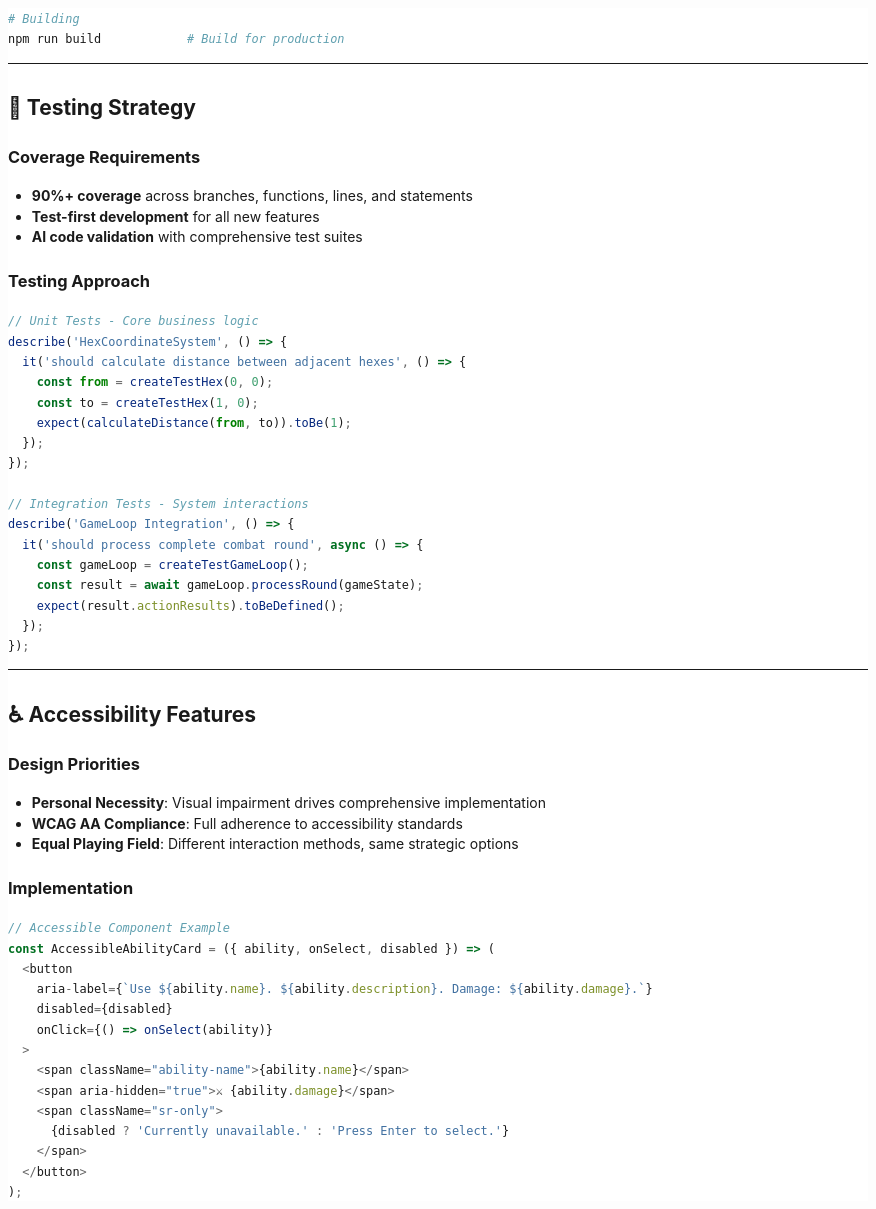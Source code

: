 ```bash
# Building
npm run build            # Build for production
```

---

## 🧪 **Testing Strategy**

### **Coverage Requirements**
- **90%+ coverage** across branches, functions, lines, and statements
- **Test-first development** for all new features
- **AI code validation** with comprehensive test suites

### **Testing Approach**
```javascript
// Unit Tests - Core business logic
describe('HexCoordinateSystem', () => {
  it('should calculate distance between adjacent hexes', () => {
    const from = createTestHex(0, 0);
    const to = createTestHex(1, 0);
    expect(calculateDistance(from, to)).toBe(1);
  });
});

// Integration Tests - System interactions
describe('GameLoop Integration', () => {
  it('should process complete combat round', async () => {
    const gameLoop = createTestGameLoop();
    const result = await gameLoop.processRound(gameState);
    expect(result.actionResults).toBeDefined();
  });
});
```

---

## ♿ **Accessibility Features**

### **Design Priorities**
- **Personal Necessity**: Visual impairment drives comprehensive implementation
- **WCAG AA Compliance**: Full adherence to accessibility standards
- **Equal Playing Field**: Different interaction methods, same strategic options

### **Implementation**
```typescript
// Accessible Component Example
const AccessibleAbilityCard = ({ ability, onSelect, disabled }) => (
  <button
    aria-label={`Use ${ability.name}. ${ability.description}. Damage: ${ability.damage}.`}
    disabled={disabled}
    onClick={() => onSelect(ability)}
  >
    <span className="ability-name">{ability.name}</span>
    <span aria-hidden="true">⚔️ {ability.damage}</span>
    <span className="sr-only">
      {disabled ? 'Currently unavailable.' : 'Press Enter to select.'}
    </span>
  </button>
);
```
